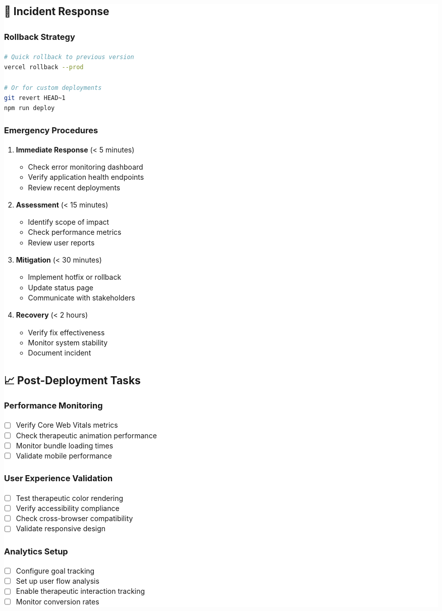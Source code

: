 ## 🚨 Incident Response

### Rollback Strategy
```bash
# Quick rollback to previous version
vercel rollback --prod

# Or for custom deployments
git revert HEAD~1
npm run deploy
```

### Emergency Procedures
1. **Immediate Response** (< 5 minutes)
   - Check error monitoring dashboard
   - Verify application health endpoints
   - Review recent deployments

2. **Assessment** (< 15 minutes)
   - Identify scope of impact
   - Check performance metrics
   - Review user reports

3. **Mitigation** (< 30 minutes)
   - Implement hotfix or rollback
   - Update status page
   - Communicate with stakeholders

4. **Recovery** (< 2 hours)
   - Verify fix effectiveness
   - Monitor system stability
   - Document incident

## 📈 Post-Deployment Tasks

### Performance Monitoring
- [ ] Verify Core Web Vitals metrics
- [ ] Check therapeutic animation performance
- [ ] Monitor bundle loading times
- [ ] Validate mobile performance

### User Experience Validation
- [ ] Test therapeutic color rendering
- [ ] Verify accessibility compliance
- [ ] Check cross-browser compatibility
- [ ] Validate responsive design

### Analytics Setup
- [ ] Configure goal tracking
- [ ] Set up user flow analysis
- [ ] Enable therapeutic interaction tracking
- [ ] Monitor conversion rates
